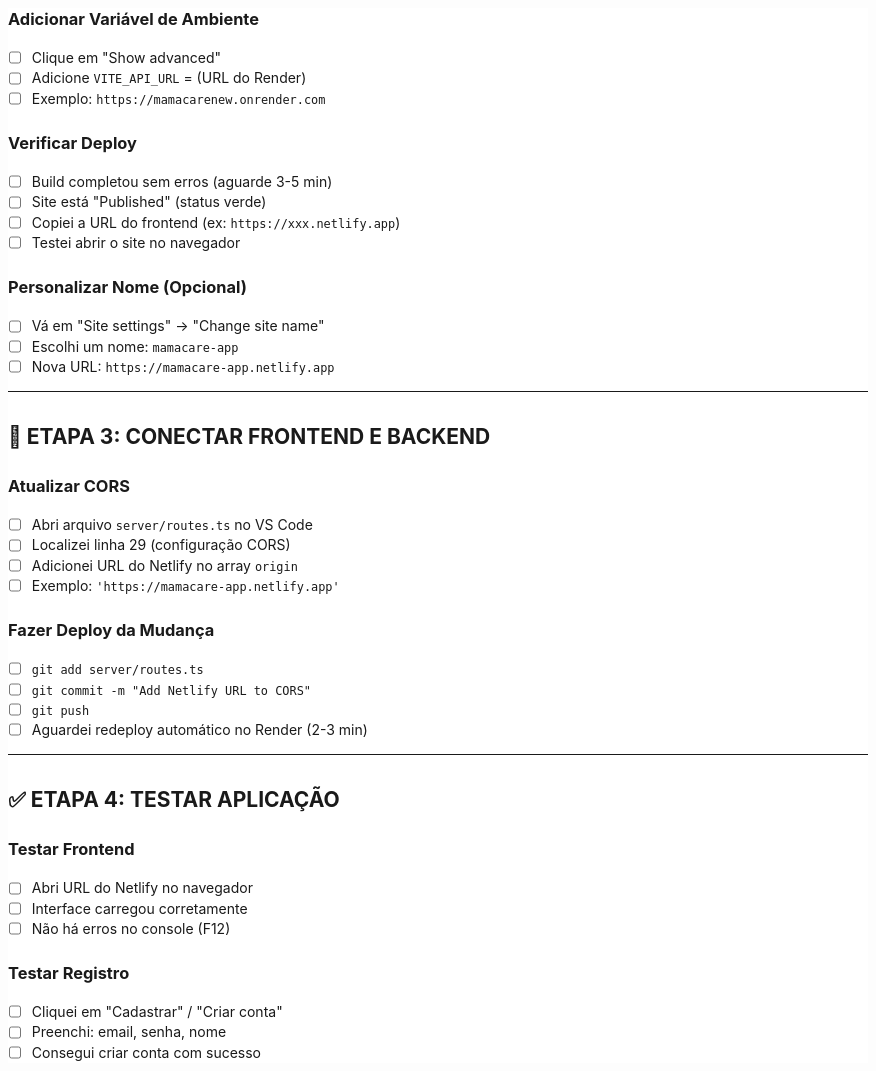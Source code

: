 ### Adicionar Variável de Ambiente

- [ ] Clique em "Show advanced"
- [ ] Adicione `VITE_API_URL` = (URL do Render)
- [ ] Exemplo: `https://mamacarenew.onrender.com`

### Verificar Deploy

- [ ] Build completou sem erros (aguarde 3-5 min)
- [ ] Site está "Published" (status verde)
- [ ] Copiei a URL do frontend (ex: `https://xxx.netlify.app`)
- [ ] Testei abrir o site no navegador

### Personalizar Nome (Opcional)

- [ ] Vá em "Site settings" → "Change site name"
- [ ] Escolhi um nome: `mamacare-app`
- [ ] Nova URL: `https://mamacare-app.netlify.app`

---

## 🔗 ETAPA 3: CONECTAR FRONTEND E BACKEND

### Atualizar CORS

- [ ] Abri arquivo `server/routes.ts` no VS Code
- [ ] Localizei linha 29 (configuração CORS)
- [ ] Adicionei URL do Netlify no array `origin`
- [ ] Exemplo: `'https://mamacare-app.netlify.app'`

### Fazer Deploy da Mudança

- [ ] `git add server/routes.ts`
- [ ] `git commit -m "Add Netlify URL to CORS"`
- [ ] `git push`
- [ ] Aguardei redeploy automático no Render (2-3 min)

---

## ✅ ETAPA 4: TESTAR APLICAÇÃO

### Testar Frontend

- [ ] Abri URL do Netlify no navegador
- [ ] Interface carregou corretamente
- [ ] Não há erros no console (F12)

### Testar Registro

- [ ] Cliquei em "Cadastrar" / "Criar conta"
- [ ] Preenchi: email, senha, nome
- [ ] Consegui criar conta com sucesso
